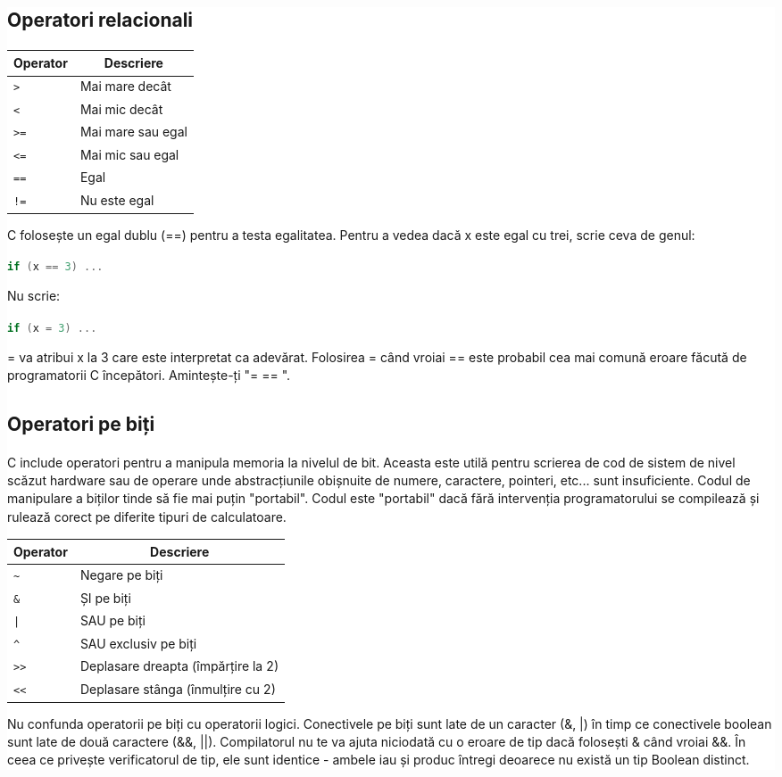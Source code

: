 ## Operatori relacionali

| Operator | Descriere |
|----------|-----------|
| `>` | Mai mare decât |
| `<` | Mai mic decât |
| `>=` | Mai mare sau egal |
| `<=` | Mai mic sau egal |
| `==` | Egal |
| `!=` | Nu este egal |

C folosește un egal dublu (==) pentru a testa egalitatea. Pentru a vedea dacă x este egal cu trei, scrie ceva de genul:

```c
if (x == 3) ...
```

Nu scrie:

```c
if (x = 3) ...
```

= va atribui x la 3 care este interpretat ca adevărat. Folosirea = când vroiai == este probabil cea mai comună eroare făcută de programatorii C începători. Amintește-ți "= == ".

## Operatori pe biți

C include operatori pentru a manipula memoria la nivelul de bit. Aceasta este utilă pentru scrierea de cod de sistem de nivel scăzut hardware sau de operare unde abstracțiunile obișnuite de numere, caractere, pointeri, etc... sunt insuficiente. Codul de manipulare a biților tinde să fie mai puțin "portabil". Codul este "portabil" dacă fără intervenția programatorului se compilează și rulează corect pe diferite tipuri de calculatoare.

| Operator | Descriere |
|----------|-----------|
| `~` | Negare pe biți |
| `&` | ȘI pe biți |
| `\|` | SAU pe biți |
| `^` | SAU exclusiv pe biți |
| `>>` | Deplasare dreapta (împărțire la 2) |
| `<<` | Deplasare stânga (înmulțire cu 2) |

Nu confunda operatorii pe biți cu operatorii logici. Conectivele pe biți sunt late de un caracter (&, |) în timp ce conectivele boolean sunt late de două caractere (&&, ||). Compilatorul nu te va ajuta niciodată cu o eroare de tip dacă folosești & când vroiai &&. În ceea ce privește verificatorul de tip, ele sunt identice - ambele iau și produc întregi deoarece nu există un tip Boolean distinct.
